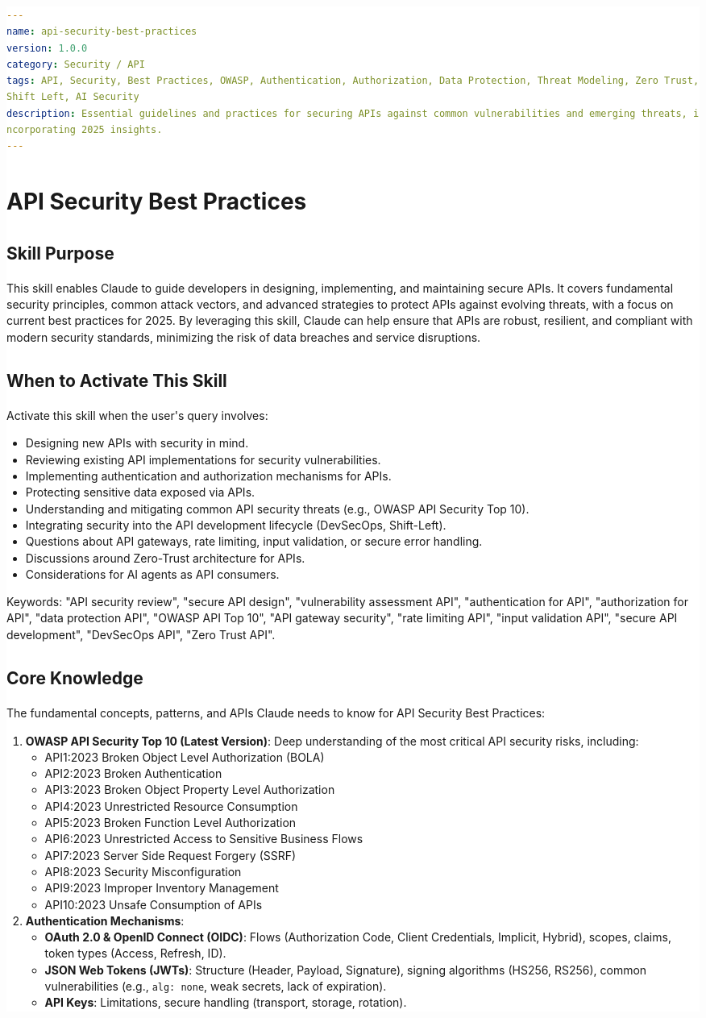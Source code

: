 ```yaml
---
name: api-security-best-practices
version: 1.0.0
category: Security / API
tags: API, Security, Best Practices, OWASP, Authentication, Authorization, Data Protection, Threat Modeling, Zero Trust, Shift Left, AI Security
description: Essential guidelines and practices for securing APIs against common vulnerabilities and emerging threats, incorporating 2025 insights.
---
```


# API Security Best Practices

## Skill Purpose

This skill enables Claude to guide developers in designing, implementing, and maintaining secure APIs. It covers fundamental security principles, common attack vectors, and advanced strategies to protect APIs against evolving threats, with a focus on current best practices for 2025. By leveraging this skill, Claude can help ensure that APIs are robust, resilient, and compliant with modern security standards, minimizing the risk of data breaches and service disruptions.

## When to Activate This Skill

Activate this skill when the user's query involves:

*   Designing new APIs with security in mind.
*   Reviewing existing API implementations for security vulnerabilities.
*   Implementing authentication and authorization mechanisms for APIs.
*   Protecting sensitive data exposed via APIs.
*   Understanding and mitigating common API security threats (e.g., OWASP API Security Top 10).
*   Integrating security into the API development lifecycle (DevSecOps, Shift-Left).
*   Questions about API gateways, rate limiting, input validation, or secure error handling.
*   Discussions around Zero-Trust architecture for APIs.
*   Considerations for AI agents as API consumers.

Keywords: "API security review", "secure API design", "vulnerability assessment API", "authentication for API", "authorization for API", "data protection API", "OWASP API Top 10", "API gateway security", "rate limiting API", "input validation API", "secure API development", "DevSecOps API", "Zero Trust API".

## Core Knowledge

The fundamental concepts, patterns, and APIs Claude needs to know for API Security Best Practices:

1.  **OWASP API Security Top 10 (Latest Version)**: Deep understanding of the most critical API security risks, including:
    *   API1:2023 Broken Object Level Authorization (BOLA)
    *   API2:2023 Broken Authentication
    *   API3:2023 Broken Object Property Level Authorization
    *   API4:2023 Unrestricted Resource Consumption
    *   API5:2023 Broken Function Level Authorization
    *   API6:2023 Unrestricted Access to Sensitive Business Flows
    *   API7:2023 Server Side Request Forgery (SSRF)
    *   API8:2023 Security Misconfiguration
    *   API9:2023 Improper Inventory Management
    *   API10:2023 Unsafe Consumption of APIs
2.  **Authentication Mechanisms**:
    *   **OAuth 2.0 & OpenID Connect (OIDC)**: Flows (Authorization Code, Client Credentials, Implicit, Hybrid), scopes, claims, token types (Access, Refresh, ID).
    *   **JSON Web Tokens (JWTs)**: Structure (Header, Payload, Signature), signing algorithms (HS256, RS256), common vulnerabilities (e.g., `alg: none`, weak secrets, lack of expiration).
    *   **API Keys**: Limitations, secure handling (transport, storage, rotation).